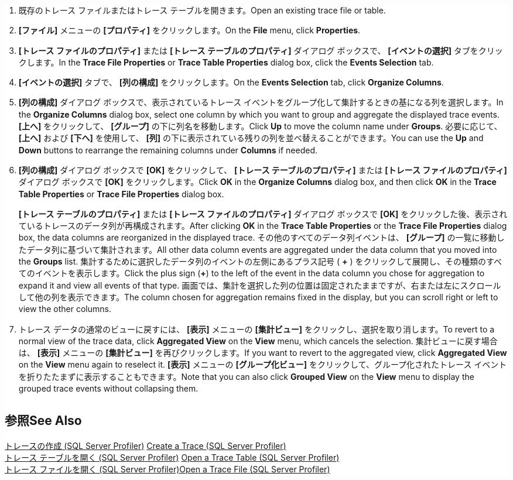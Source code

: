 1.  <span data-ttu-id="65e06-160">既存のトレース ファイルまたはトレース テーブルを開きます。</span><span class="sxs-lookup"><span data-stu-id="65e06-160">Open an existing trace file or table.</span></span>  
  
2.  <span data-ttu-id="65e06-161">**[ファイル]** メニューの **[プロパティ]** をクリックします。</span><span class="sxs-lookup"><span data-stu-id="65e06-161">On the **File** menu, click **Properties**.</span></span>  
  
3.  <span data-ttu-id="65e06-162">**[トレース ファイルのプロパティ]** または **[トレース テーブルのプロパティ]** ダイアログ ボックスで、 **[イベントの選択]** タブをクリックします。</span><span class="sxs-lookup"><span data-stu-id="65e06-162">In the **Trace File Properties** or **Trace Table Properties** dialog box, click the **Events Selection** tab.</span></span>  
  
4.  <span data-ttu-id="65e06-163">**[イベントの選択]** タブで、 **[列の構成]** をクリックします。</span><span class="sxs-lookup"><span data-stu-id="65e06-163">On the **Events Selection** tab, click **Organize Columns**.</span></span>  
  
5.  <span data-ttu-id="65e06-164">**[列の構成]** ダイアログ ボックスで、表示されているトレース イベントをグループ化して集計するときの基になる列を選択します。</span><span class="sxs-lookup"><span data-stu-id="65e06-164">In the **Organize Columns** dialog box, select one column by which you want to group and aggregate the displayed trace events.</span></span> <span data-ttu-id="65e06-165">**[上へ]** をクリックして、 **[グループ]** の下に列名を移動します。</span><span class="sxs-lookup"><span data-stu-id="65e06-165">Click **Up** to move the column name under **Groups**.</span></span> <span data-ttu-id="65e06-166">必要に応じて、 **[上へ]** および **[下へ]** を使用して、 **[列]** の下に表示されている残りの列を並べ替えることができます。</span><span class="sxs-lookup"><span data-stu-id="65e06-166">You can use the **Up** and **Down** buttons to rearrange the remaining columns under **Columns** if needed.</span></span>  
  
6.  <span data-ttu-id="65e06-167">**[列の構成]** ダイアログ ボックスで **[OK]** をクリックして、 **[トレース テーブルのプロパティ]** または **[トレース ファイルのプロパティ]** ダイアログ ボックスで **[OK]** をクリックします。</span><span class="sxs-lookup"><span data-stu-id="65e06-167">Click **OK** in the **Organize Columns** dialog box, and then click **OK** in the **Trace Table Properties** or **Trace File Properties** dialog box.</span></span>  
  
     <span data-ttu-id="65e06-168">**[トレース テーブルのプロパティ]** または **[トレース ファイルのプロパティ]** ダイアログ ボックスで **[OK]** をクリックした後、表示されているトレースのデータ列が再構成されます。</span><span class="sxs-lookup"><span data-stu-id="65e06-168">After clicking **OK** in the **Trace Table Properties** or the **Trace File Properties** dialog box, the data columns are reorganized in the displayed trace.</span></span> <span data-ttu-id="65e06-169">その他のすべてのデータ列イベントは、 **[グループ]** の一覧に移動したデータ列に基づいて集計されます。</span><span class="sxs-lookup"><span data-stu-id="65e06-169">All other data column events are aggregated under the data column that you moved into the **Groups** list.</span></span> <span data-ttu-id="65e06-170">集計するために選択したデータ列のイベントの左側にあるプラス記号 ( **+** ) をクリックして展開し、その種類のすべてのイベントを表示します。</span><span class="sxs-lookup"><span data-stu-id="65e06-170">Click the plus sign (**+**) to the left of the event in the data column you chose for aggregation to expand it and view all events of that type.</span></span> <span data-ttu-id="65e06-171">画面では、集計を選択した列の位置は固定されたままですが、右または左にスクロールして他の列を表示できます。</span><span class="sxs-lookup"><span data-stu-id="65e06-171">The column chosen for aggregation remains fixed in the display, but you can scroll right or left to view the other columns.</span></span>  
  
7.  <span data-ttu-id="65e06-172">トレース データの通常のビューに戻すには、 **[表示]** メニューの **[集計ビュー]** をクリックし、選択を取り消します。</span><span class="sxs-lookup"><span data-stu-id="65e06-172">To revert to a normal view of the trace data, click **Aggregated View** on the **View** menu, which cancels the selection.</span></span> <span data-ttu-id="65e06-173">集計ビューに戻す場合は、 **[表示]** メニューの **[集計ビュー]** を再びクリックします。</span><span class="sxs-lookup"><span data-stu-id="65e06-173">If you want to revert to the aggregated view, click **Aggregated View** on the **View** menu again to reselect it.</span></span> <span data-ttu-id="65e06-174">**[表示]** メニューの **[グループ化ビュー]** をクリックして、グループ化されたトレース イベントを折りたたまずに表示することもできます。</span><span class="sxs-lookup"><span data-stu-id="65e06-174">Note that you can also click **Grouped View** on the **View** menu to display the grouped trace events without collapsing them.</span></span>  
  
## <a name="see-also"></a><span data-ttu-id="65e06-175">参照</span><span class="sxs-lookup"><span data-stu-id="65e06-175">See Also</span></span>  
 <span data-ttu-id="65e06-176">[トレースの作成 &#40;SQL Server Profiler&#41;](create-a-trace-sql-server-profiler.md) </span><span class="sxs-lookup"><span data-stu-id="65e06-176">[Create a Trace &#40;SQL Server Profiler&#41;](create-a-trace-sql-server-profiler.md) </span></span>  
 <span data-ttu-id="65e06-177">[トレース テーブルを開く &#40;SQL Server Profiler&#41;](open-a-trace-table-sql-server-profiler.md) </span><span class="sxs-lookup"><span data-stu-id="65e06-177">[Open a Trace Table &#40;SQL Server Profiler&#41;](open-a-trace-table-sql-server-profiler.md) </span></span>  
 [<span data-ttu-id="65e06-178">トレース ファイルを開く &#40;SQL Server Profiler&#41;</span><span class="sxs-lookup"><span data-stu-id="65e06-178">Open a Trace File &#40;SQL Server Profiler&#41;</span></span>](open-a-trace-file-sql-server-profiler.md)  
  
  
